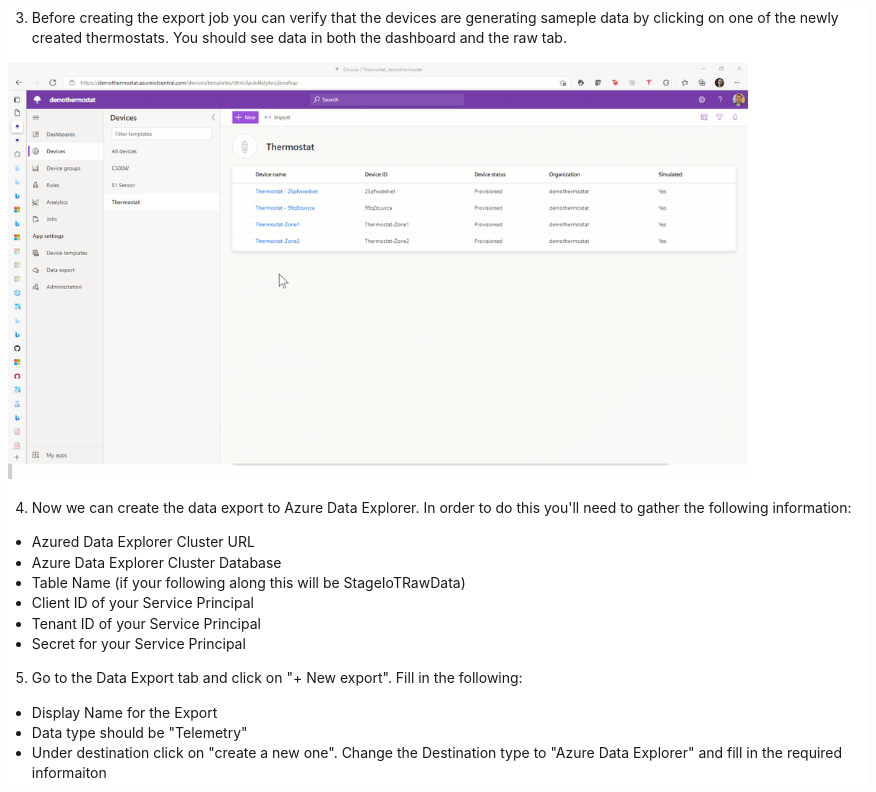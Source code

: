 3) Before creating the export job you can verify that the devices are generating sameple data by clicking on one of the newly created thermostats. You should see data in both the dashboard and the raw tab.

<img src="gif\IoTDeviceTelemetry.gif" width="740" />  

4) Now we can create the data export to Azure Data Explorer. In order to do this you'll need to gather the following information:
- Azured Data Explorer Cluster URL
- Azure Data Explorer Cluster Database
- Table Name (if your following along this will be StageIoTRawData)
- Client ID of your Service Principal
- Tenant ID of your Service Principal
- Secret for your Service Principal

5) Go to the Data Export tab and click on "+ New export". Fill in the following:
- Display Name for the Export
- Data type should be "Telemetry"
- Under destination click on "create a new one". Change the Destination type to "Azure Data Explorer" and fill in the required informaiton
